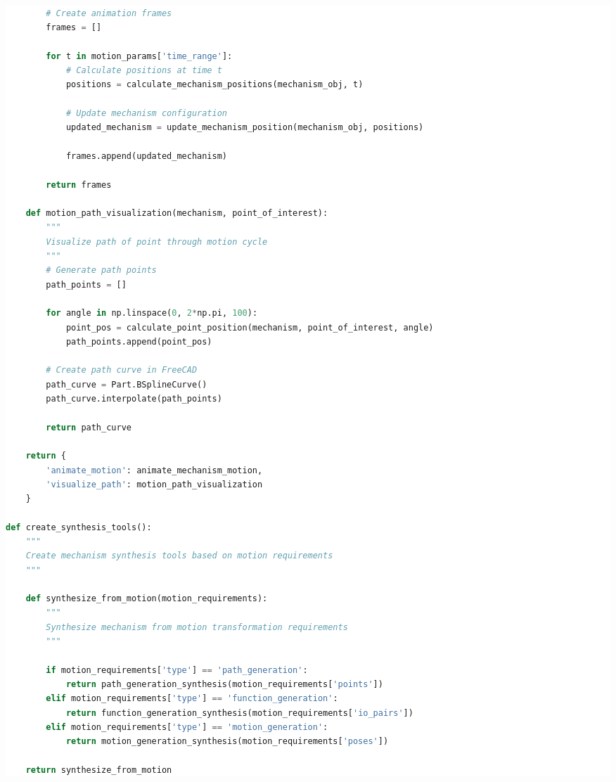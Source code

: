 ```python
        # Create animation frames
        frames = []
        
        for t in motion_params['time_range']:
            # Calculate positions at time t
            positions = calculate_mechanism_positions(mechanism_obj, t)
            
            # Update mechanism configuration
            updated_mechanism = update_mechanism_position(mechanism_obj, positions)
            
            frames.append(updated_mechanism)
        
        return frames
    
    def motion_path_visualization(mechanism, point_of_interest):
        """
        Visualize path of point through motion cycle
        """
        # Generate path points
        path_points = []
        
        for angle in np.linspace(0, 2*np.pi, 100):
            point_pos = calculate_point_position(mechanism, point_of_interest, angle)
            path_points.append(point_pos)
        
        # Create path curve in FreeCAD
        path_curve = Part.BSplineCurve()
        path_curve.interpolate(path_points)
        
        return path_curve
    
    return {
        'animate_motion': animate_mechanism_motion,
        'visualize_path': motion_path_visualization
    }

def create_synthesis_tools():
    """
    Create mechanism synthesis tools based on motion requirements
    """
    
    def synthesize_from_motion(motion_requirements):
        """
        Synthesize mechanism from motion transformation requirements
        """
        
        if motion_requirements['type'] == 'path_generation':
            return path_generation_synthesis(motion_requirements['points'])
        elif motion_requirements['type'] == 'function_generation':
            return function_generation_synthesis(motion_requirements['io_pairs'])
        elif motion_requirements['type'] == 'motion_generation':
            return motion_generation_synthesis(motion_requirements['poses'])
    
    return synthesize_from_motion
```
